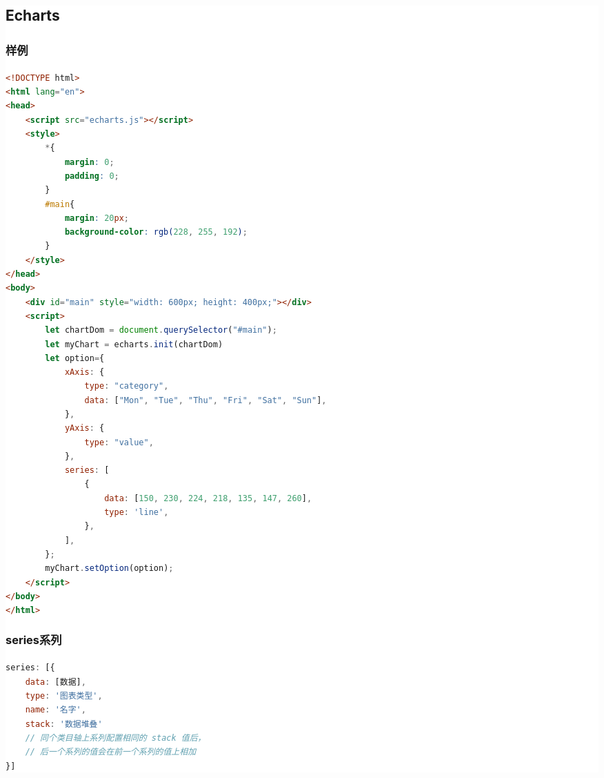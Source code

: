 ## Echarts

### 样例

```html
<!DOCTYPE html>
<html lang="en">
<head>
    <script src="echarts.js"></script>
    <style>
        *{
            margin: 0;
            padding: 0;
        }
        #main{
            margin: 20px;
            background-color: rgb(228, 255, 192);
        }
    </style>
</head>
<body>
    <div id="main" style="width: 600px; height: 400px;"></div>
    <script>
        let chartDom = document.querySelector("#main");
        let myChart = echarts.init(chartDom)
        let option={
            xAxis: {
                type: "category",
                data: ["Mon", "Tue", "Thu", "Fri", "Sat", "Sun"],
            },
            yAxis: {
                type: "value",
            },
            series: [
                {
                    data: [150, 230, 224, 218, 135, 147, 260],
                    type: 'line',
                },
            ],
        };
        myChart.setOption(option);
    </script>
</body>
</html>
```

### series系列

```js
series: [{
    data: [数据],
    type: '图表类型',
    name: '名字',
    stack: '数据堆叠'
    // 同个类目轴上系列配置相同的 stack 值后，
    // 后一个系列的值会在前一个系列的值上相加
}]
```
